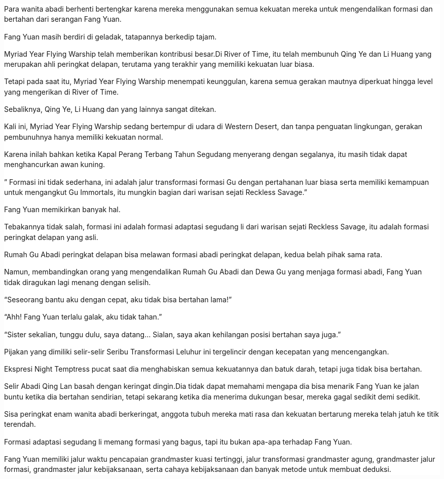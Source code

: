 Para wanita abadi berhenti bertengkar karena mereka menggunakan semua kekuatan mereka untuk mengendalikan formasi dan bertahan dari serangan Fang Yuan.

Fang Yuan masih berdiri di geladak, tatapannya berkedip tajam.



Myriad Year Flying Warship telah memberikan kontribusi besar.Di River of Time, itu telah membunuh Qing Ye dan Li Huang yang merupakan ahli peringkat delapan, terutama yang terakhir yang memiliki kekuatan luar biasa.

Tetapi pada saat itu, Myriad Year Flying Warship menempati keunggulan, karena semua gerakan mautnya diperkuat hingga level yang mengerikan di River of Time.

Sebaliknya, Qing Ye, Li Huang dan yang lainnya sangat ditekan.

Kali ini, Myriad Year Flying Warship sedang bertempur di udara di Western Desert, dan tanpa penguatan lingkungan, gerakan pembunuhnya hanya memiliki kekuatan normal.

Karena inilah bahkan ketika Kapal Perang Terbang Tahun Segudang menyerang dengan segalanya, itu masih tidak dapat menghancurkan awan kuning.

” Formasi ini tidak sederhana, ini adalah jalur transformasi formasi Gu dengan pertahanan luar biasa serta memiliki kemampuan untuk mengangkut Gu Immortals, itu mungkin bagian dari warisan sejati Reckless Savage.”

Fang Yuan memikirkan banyak hal.

Tebakannya tidak salah, formasi ini adalah formasi adaptasi segudang li dari warisan sejati Reckless Savage, itu adalah formasi peringkat delapan yang asli.

Rumah Gu Abadi peringkat delapan bisa melawan formasi abadi peringkat delapan, kedua belah pihak sama rata.

Namun, membandingkan orang yang mengendalikan Rumah Gu Abadi dan Dewa Gu yang menjaga formasi abadi, Fang Yuan tidak diragukan lagi menang dengan selisih.

“Seseorang bantu aku dengan cepat, aku tidak bisa bertahan lama!”

“Ahh! Fang Yuan terlalu galak, aku tidak tahan.”

“Sister sekalian, tunggu dulu, saya datang… Sialan, saya akan kehilangan posisi bertahan saya juga.”

Pijakan yang dimiliki selir-selir Seribu Transformasi Leluhur ini tergelincir dengan kecepatan yang mencengangkan.

Ekspresi Night Temptress pucat saat dia menghabiskan semua kekuatannya dan batuk darah, tetapi juga tidak bisa bertahan.

Selir Abadi Qing Lan basah dengan keringat dingin.Dia tidak dapat memahami mengapa dia bisa menarik Fang Yuan ke jalan buntu ketika dia bertahan sendirian, tetapi sekarang ketika dia menerima dukungan besar, mereka gagal sedikit demi sedikit.

Sisa peringkat enam wanita abadi berkeringat, anggota tubuh mereka mati rasa dan kekuatan bertarung mereka telah jatuh ke titik terendah.

Formasi adaptasi segudang li memang formasi yang bagus, tapi itu bukan apa-apa terhadap Fang Yuan.

Fang Yuan memiliki jalur waktu pencapaian grandmaster kuasi tertinggi, jalur transformasi grandmaster agung, grandmaster jalur formasi, grandmaster jalur kebijaksanaan, serta cahaya kebijaksanaan dan banyak metode untuk membuat deduksi.

